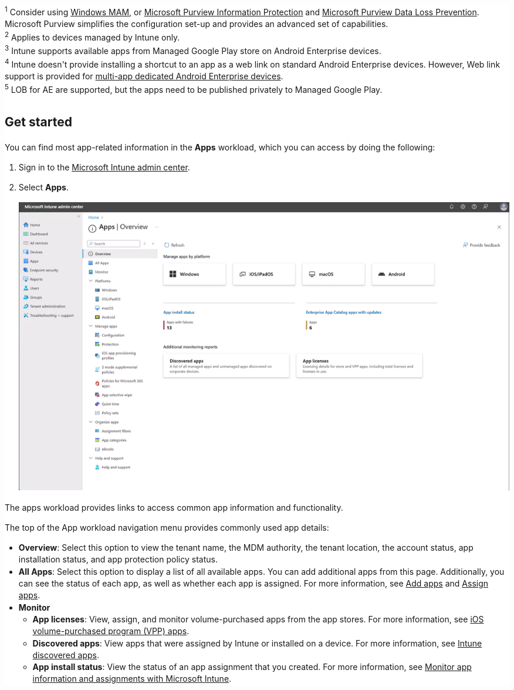 <sup>1</sup> Consider using [Windows MAM](../apps/protect-mam-windows.md), or [Microsoft Purview Information Protection](/microsoft-365/compliance/information-protection) and [Microsoft Purview Data Loss Prevention](/microsoft-365/compliance/dlp-learn-about-dlp). Microsoft Purview simplifies the configuration set-up and provides an advanced set of capabilities. <br>
<sup>2</sup> Applies to devices managed by Intune only.<br>
<sup>3</sup> Intune supports available apps from Managed Google Play store on Android Enterprise devices.<br>
<sup>4</sup> Intune doesn't provide installing a shortcut to an app as a web link on standard Android Enterprise devices. However, Web link support is provided for [multi-app dedicated Android Enterprise devices](../configuration/device-restrictions-android-for-work.md#device-experience).<br> 
<sup>5</sup> LOB for AE are supported, but the apps need to be published privately to Managed Google Play.

## Get started

You can find most app-related information in the **Apps** workload, which you can access by doing the following:

1. Sign in to the [Microsoft Intune admin center](https://go.microsoft.com/fwlink/?linkid=2109431).
1. Select **Apps**.

    ![The Apps workload pane](./media/app-management/apps-workload.png)

The apps workload provides links to access common app information and functionality.

The top of the App workload navigation menu provides commonly used app details:
- **Overview**: Select this option to view the tenant name, the MDM authority, the tenant location, the account status, app installation status, and app protection policy status.
- **All Apps**: Select this option to display a list of all available apps. You can add additional apps from this page. Additionally, you can see the status of each app, as well as whether each app is assigned. For more information, see [Add apps](apps-add.md) and [Assign apps](apps-deploy.md).
- **Monitor**
    - **App licenses**: View, assign, and monitor volume-purchased apps from the app stores. For more information, see [iOS volume-purchased program (VPP) apps](vpp-apps-ios.md).
    - **Discovered apps**: View apps that were assigned by Intune or installed on a device. For more information, see [Intune discovered apps](app-discovered-apps.md).
    - **App install status**: View the status of an app assignment that you created. For more information, see [Monitor app information and assignments with Microsoft Intune](apps-monitor.md#device-and-user-status-graphs).